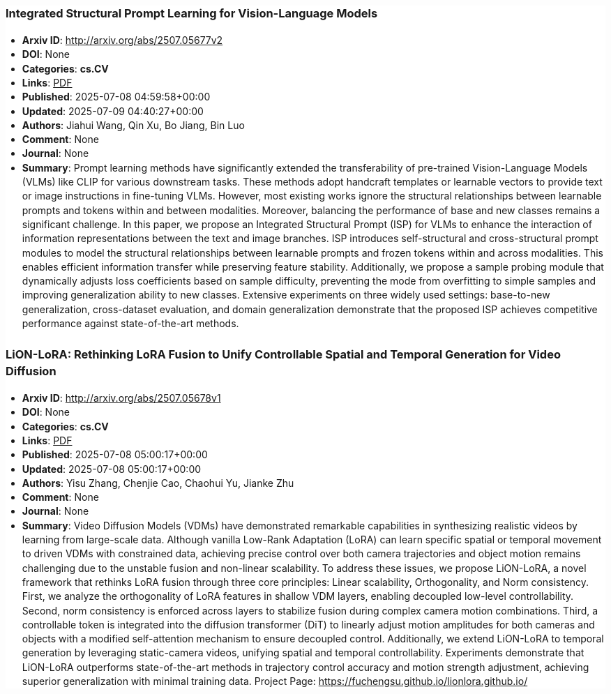 

### Integrated Structural Prompt Learning for Vision-Language Models
- **Arxiv ID**: http://arxiv.org/abs/2507.05677v2
- **DOI**: None
- **Categories**: **cs.CV**
- **Links**: [PDF](http://arxiv.org/pdf/2507.05677v2)
- **Published**: 2025-07-08 04:59:58+00:00
- **Updated**: 2025-07-09 04:40:27+00:00
- **Authors**: Jiahui Wang, Qin Xu, Bo Jiang, Bin Luo
- **Comment**: None
- **Journal**: None
- **Summary**: Prompt learning methods have significantly extended the transferability of pre-trained Vision-Language Models (VLMs) like CLIP for various downstream tasks. These methods adopt handcraft templates or learnable vectors to provide text or image instructions in fine-tuning VLMs. However, most existing works ignore the structural relationships between learnable prompts and tokens within and between modalities. Moreover, balancing the performance of base and new classes remains a significant challenge. In this paper, we propose an Integrated Structural Prompt (ISP) for VLMs to enhance the interaction of information representations between the text and image branches. ISP introduces self-structural and cross-structural prompt modules to model the structural relationships between learnable prompts and frozen tokens within and across modalities. This enables efficient information transfer while preserving feature stability. Additionally, we propose a sample probing module that dynamically adjusts loss coefficients based on sample difficulty, preventing the mode from overfitting to simple samples and improving generalization ability to new classes. Extensive experiments on three widely used settings: base-to-new generalization, cross-dataset evaluation, and domain generalization demonstrate that the proposed ISP achieves competitive performance against state-of-the-art methods.



### LiON-LoRA: Rethinking LoRA Fusion to Unify Controllable Spatial and Temporal Generation for Video Diffusion
- **Arxiv ID**: http://arxiv.org/abs/2507.05678v1
- **DOI**: None
- **Categories**: **cs.CV**
- **Links**: [PDF](http://arxiv.org/pdf/2507.05678v1)
- **Published**: 2025-07-08 05:00:17+00:00
- **Updated**: 2025-07-08 05:00:17+00:00
- **Authors**: Yisu Zhang, Chenjie Cao, Chaohui Yu, Jianke Zhu
- **Comment**: None
- **Journal**: None
- **Summary**: Video Diffusion Models (VDMs) have demonstrated remarkable capabilities in synthesizing realistic videos by learning from large-scale data. Although vanilla Low-Rank Adaptation (LoRA) can learn specific spatial or temporal movement to driven VDMs with constrained data, achieving precise control over both camera trajectories and object motion remains challenging due to the unstable fusion and non-linear scalability. To address these issues, we propose LiON-LoRA, a novel framework that rethinks LoRA fusion through three core principles: Linear scalability, Orthogonality, and Norm consistency. First, we analyze the orthogonality of LoRA features in shallow VDM layers, enabling decoupled low-level controllability. Second, norm consistency is enforced across layers to stabilize fusion during complex camera motion combinations. Third, a controllable token is integrated into the diffusion transformer (DiT) to linearly adjust motion amplitudes for both cameras and objects with a modified self-attention mechanism to ensure decoupled control. Additionally, we extend LiON-LoRA to temporal generation by leveraging static-camera videos, unifying spatial and temporal controllability. Experiments demonstrate that LiON-LoRA outperforms state-of-the-art methods in trajectory control accuracy and motion strength adjustment, achieving superior generalization with minimal training data. Project Page: https://fuchengsu.github.io/lionlora.github.io/
